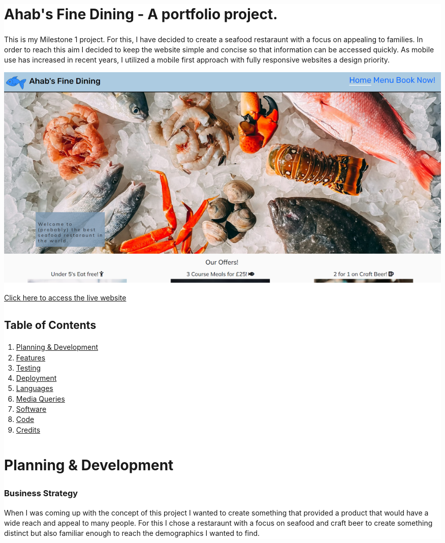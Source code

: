 # Ahab's Fine Dining - A portfolio project.

This is my Milestone 1 project. For this, I have decided to create a seafood restaraunt with a focus on appealing to families. In order to reach this aim I decided to keep the website simple and concise so that information can be accessed quickly. As mobile use has increased in recent years, I utilized a mobile first approach with fully responsive websites a design priority.

![The homepage of the website](assets/images/readme/website-home-page.png)

[Click here to access the live website](https://ccornfield.github.io/Ahab-Dining/)

## Table of Contents

1. [Planning & Development](#planning--development)
2. [Features](#features)
3. [Testing](#testing)
4. [Deployment](#deployment)
5. [Languages](#languages)
6. [Media Queries](#media-queries)
7. [Software](#software)
8. [Code](#code)
9. [Credits](#credits)

# Planning & Development #

### Business Strategy

When I was coming up with the concept of this project I wanted to create something that provided a product that would have a wide reach and appeal to many people. For this I chose a restaraunt with a focus on seafood and craft beer to create something distinct but also familiar enough to reach the demographics I wanted to find.
